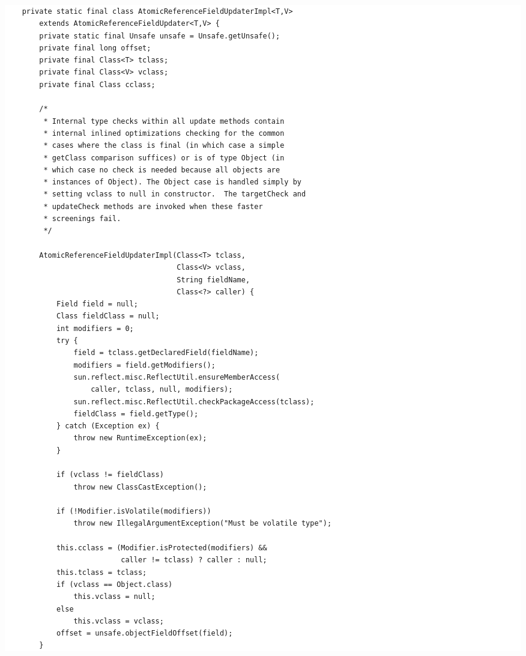         private static final class AtomicReferenceFieldUpdaterImpl<T,V>
            extends AtomicReferenceFieldUpdater<T,V> {
            private static final Unsafe unsafe = Unsafe.getUnsafe();
            private final long offset;
            private final Class<T> tclass;
            private final Class<V> vclass;
            private final Class cclass;

            /*
             * Internal type checks within all update methods contain
             * internal inlined optimizations checking for the common
             * cases where the class is final (in which case a simple
             * getClass comparison suffices) or is of type Object (in
             * which case no check is needed because all objects are
             * instances of Object). The Object case is handled simply by
             * setting vclass to null in constructor.  The targetCheck and
             * updateCheck methods are invoked when these faster
             * screenings fail.
             */

            AtomicReferenceFieldUpdaterImpl(Class<T> tclass,
                                            Class<V> vclass,
                                            String fieldName,
                                            Class<?> caller) {
                Field field = null;
                Class fieldClass = null;
                int modifiers = 0;
                try {
                    field = tclass.getDeclaredField(fieldName);
                    modifiers = field.getModifiers();
                    sun.reflect.misc.ReflectUtil.ensureMemberAccess(
                        caller, tclass, null, modifiers);
                    sun.reflect.misc.ReflectUtil.checkPackageAccess(tclass);
                    fieldClass = field.getType();
                } catch (Exception ex) {
                    throw new RuntimeException(ex);
                }

                if (vclass != fieldClass)
                    throw new ClassCastException();

                if (!Modifier.isVolatile(modifiers))
                    throw new IllegalArgumentException("Must be volatile type");

                this.cclass = (Modifier.isProtected(modifiers) &&
                               caller != tclass) ? caller : null;
                this.tclass = tclass;
                if (vclass == Object.class)
                    this.vclass = null;
                else
                    this.vclass = vclass;
                offset = unsafe.objectFieldOffset(field);
            }
